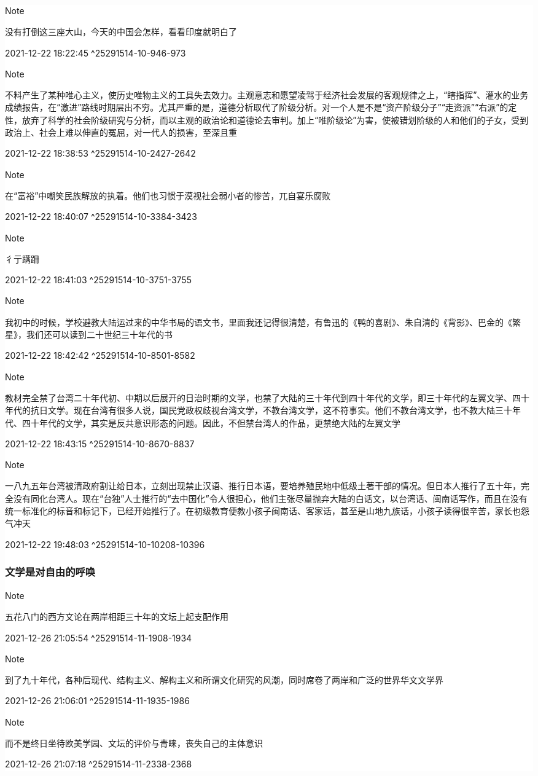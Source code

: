 > [!NOTE] 
> 没有打倒这三座大山，今天的中国会怎样，看看印度就明白了
> 
> 2021-12-22 18:22:45 ^25291514-10-946-973

> [!NOTE] 
> 不料产生了某种唯心主义，使历史唯物主义的工具失去效力。主观意志和愿望凌驾于经济社会发展的客观规律之上，“瞎指挥”、灌水的业务成绩报告，在“激进”路线时期层出不穷。尤其严重的是，道德分析取代了阶级分析。对一个人是不是“资产阶级分子”“走资派”“右派”的定性，放弃了科学的社会阶级研究与分析，而以主观的政治论和道德论去审判。加上“唯阶级论”为害，使被错划阶级的人和他们的子女，受到政治上、社会上难以伸直的冤屈，对一代人的损害，至深且重
> 
> 2021-12-22 18:38:53 ^25291514-10-2427-2642

> [!NOTE] 
> 在“富裕”中嘲笑民族解放的执着。他们也习惯于漠视社会弱小者的惨苦，兀自宴乐腐败
> 
> 2021-12-22 18:40:07 ^25291514-10-3384-3423

> [!NOTE] 
> 彳亍蹒跚
> 
> 2021-12-22 18:41:03 ^25291514-10-3751-3755

> [!NOTE] 
> 我初中的时候，学校避教大陆运过来的中华书局的语文书，里面我还记得很清楚，有鲁迅的《鸭的喜剧》、朱自清的《背影》、巴金的《繁星》，我们还可以读到二十世纪三十年代的书
> 
> 2021-12-22 18:42:42 ^25291514-10-8501-8582

> [!NOTE] 
> 教材完全禁了台湾二十年代初、中期以后展开的日治时期的文学，也禁了大陆的三十年代到四十年代的文学，即三十年代的左翼文学、四十年代的抗日文学。现在台湾有很多人说，国民党政权歧视台湾文学，不教台湾文学，这不符事实。他们不教台湾文学，也不教大陆三十年代、四十年代的文学，其实是反共意识形态的问题。因此，不但禁台湾人的作品，更禁绝大陆的左翼文学
> 
> 2021-12-22 18:43:15 ^25291514-10-8670-8837

> [!NOTE] 
> 一八九五年台湾被清政府割让给日本，立刻出现禁止汉语、推行日本语，要培养殖民地中低级土著干部的情况。但日本人推行了五十年，完全没有同化台湾人。现在“台独”人士推行的“去中国化”令人很担心，他们主张尽量抛弃大陆的白话文，以台湾话、闽南话写作，而且在没有统一标准化的标音和标记下，已经开始推行了。在初级教育便教小孩子闽南话、客家话，甚至是山地九族话，小孩子读得很辛苦，家长也怨气冲天
> 
> 2021-12-22 19:48:03 ^25291514-10-10208-10396

### 文学是对自由的呼唤

> [!NOTE] 
> 五花八门的西方文论在两岸相距三十年的文坛上起支配作用
> 
> 2021-12-26 21:05:54 ^25291514-11-1908-1934

> [!NOTE] 
> 到了九十年代，各种后现代、结构主义、解构主义和所谓文化研究的风潮，同时席卷了两岸和广泛的世界华文文学界
> 
> 2021-12-26 21:06:01 ^25291514-11-1935-1986

> [!NOTE] 
> 而不是终日坐待欧美学园、文坛的评价与青睐，丧失自己的主体意识
> 
> 2021-12-26 21:07:18 ^25291514-11-2338-2368
